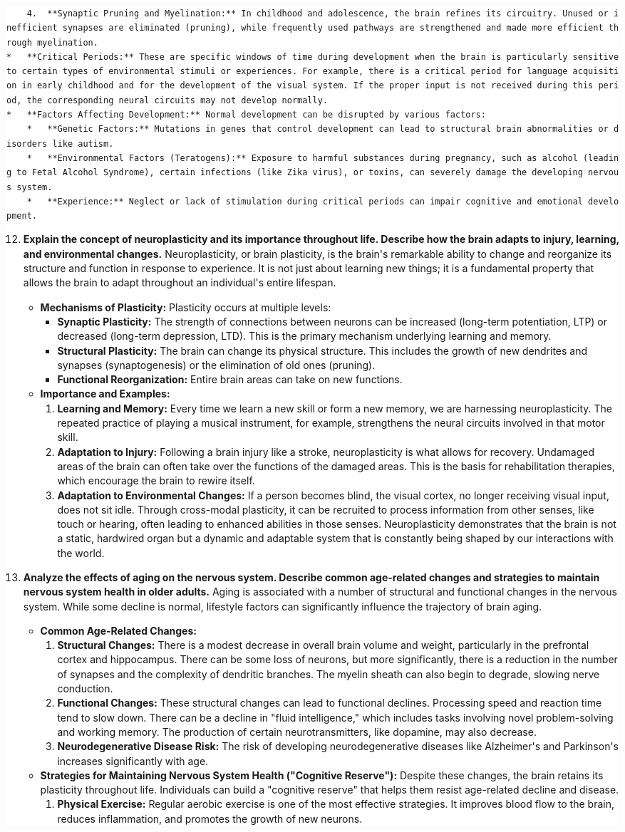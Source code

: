         4.  **Synaptic Pruning and Myelination:** In childhood and adolescence, the brain refines its circuitry. Unused or inefficient synapses are eliminated (pruning), while frequently used pathways are strengthened and made more efficient through myelination.
    *   **Critical Periods:** These are specific windows of time during development when the brain is particularly sensitive to certain types of environmental stimuli or experiences. For example, there is a critical period for language acquisition in early childhood and for the development of the visual system. If the proper input is not received during this period, the corresponding neural circuits may not develop normally.
    *   **Factors Affecting Development:** Normal development can be disrupted by various factors:
        *   **Genetic Factors:** Mutations in genes that control development can lead to structural brain abnormalities or disorders like autism.
        *   **Environmental Factors (Teratogens):** Exposure to harmful substances during pregnancy, such as alcohol (leading to Fetal Alcohol Syndrome), certain infections (like Zika virus), or toxins, can severely damage the developing nervous system.
        *   **Experience:** Neglect or lack of stimulation during critical periods can impair cognitive and emotional development.

12. **Explain the concept of neuroplasticity and its importance throughout life. Describe how the brain adapts to injury, learning, and environmental changes.**
    Neuroplasticity, or brain plasticity, is the brain's remarkable ability to change and reorganize its structure and function in response to experience. It is not just about learning new things; it is a fundamental property that allows the brain to adapt throughout an individual's entire lifespan.
    *   **Mechanisms of Plasticity:** Plasticity occurs at multiple levels:
        *   **Synaptic Plasticity:** The strength of connections between neurons can be increased (long-term potentiation, LTP) or decreased (long-term depression, LTD). This is the primary mechanism underlying learning and memory.
        *   **Structural Plasticity:** The brain can change its physical structure. This includes the growth of new dendrites and synapses (synaptogenesis) or the elimination of old ones (pruning).
        *   **Functional Reorganization:** Entire brain areas can take on new functions.
    *   **Importance and Examples:**
        1.  **Learning and Memory:** Every time we learn a new skill or form a new memory, we are harnessing neuroplasticity. The repeated practice of playing a musical instrument, for example, strengthens the neural circuits involved in that motor skill.
        2.  **Adaptation to Injury:** Following a brain injury like a stroke, neuroplasticity is what allows for recovery. Undamaged areas of the brain can often take over the functions of the damaged areas. This is the basis for rehabilitation therapies, which encourage the brain to rewire itself.
        3.  **Adaptation to Environmental Changes:** If a person becomes blind, the visual cortex, no longer receiving visual input, does not sit idle. Through cross-modal plasticity, it can be recruited to process information from other senses, like touch or hearing, often leading to enhanced abilities in those senses.
    Neuroplasticity demonstrates that the brain is not a static, hardwired organ but a dynamic and adaptable system that is constantly being shaped by our interactions with the world.

13. **Analyze the effects of aging on the nervous system. Describe common age-related changes and strategies to maintain nervous system health in older adults.**
    Aging is associated with a number of structural and functional changes in the nervous system. While some decline is normal, lifestyle factors can significantly influence the trajectory of brain aging.
    *   **Common Age-Related Changes:**
        1.  **Structural Changes:** There is a modest decrease in overall brain volume and weight, particularly in the prefrontal cortex and hippocampus. There can be some loss of neurons, but more significantly, there is a reduction in the number of synapses and the complexity of dendritic branches. The myelin sheath can also begin to degrade, slowing nerve conduction.
        2.  **Functional Changes:** These structural changes can lead to functional declines. Processing speed and reaction time tend to slow down. There can be a decline in "fluid intelligence," which includes tasks involving novel problem-solving and working memory. The production of certain neurotransmitters, like dopamine, may also decrease.
        3.  **Neurodegenerative Disease Risk:** The risk of developing neurodegenerative diseases like Alzheimer's and Parkinson's increases significantly with age.
    *   **Strategies for Maintaining Nervous System Health ("Cognitive Reserve"):** Despite these changes, the brain retains its plasticity throughout life. Individuals can build a "cognitive reserve" that helps them resist age-related decline and disease.
        1.  **Physical Exercise:** Regular aerobic exercise is one of the most effective strategies. It improves blood flow to the brain, reduces inflammation, and promotes the growth of new neurons.